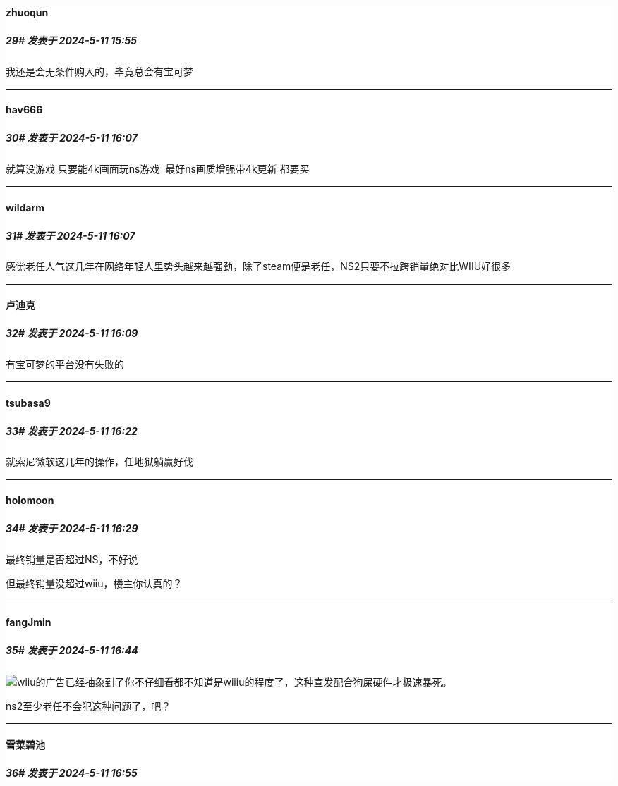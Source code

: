 ####  zhuoqun  
##### 29#       发表于 2024-5-11 15:55

我还是会无条件购入的，毕竟总会有宝可梦

*****

####  hav666  
##### 30#       发表于 2024-5-11 16:07

就算没游戏 只要能4k画面玩ns游戏  最好ns画质增强带4k更新 都要买

*****

####  wildarm  
##### 31#       发表于 2024-5-11 16:07

感觉老任人气这几年在网络年轻人里势头越来越强劲，除了steam便是老任，NS2只要不拉跨销量绝对比WIIU好很多

*****

####  卢迪克  
##### 32#       发表于 2024-5-11 16:09

有宝可梦的平台没有失败的

*****

####  tsubasa9  
##### 33#       发表于 2024-5-11 16:22

就索尼微软这几年的操作，任地狱躺赢好伐

*****

####  holomoon  
##### 34#       发表于 2024-5-11 16:29

最终销量是否超过NS，不好说

但最终销量没超过wiiu，楼主你认真的？

*****

####  fangJmin  
##### 35#       发表于 2024-5-11 16:44

<img src="https://static.saraba1st.com/image/smiley/face2017/037.png" referrerpolicy="no-referrer">wiiu的广告已经抽象到了你不仔细看都不知道是wiiiu的程度了，这种宣发配合狗屎硬件才极速暴死。

ns2至少老任不会犯这种问题了，吧？

*****

####  雪菜碧池  
##### 36#       发表于 2024-5-11 16:55
